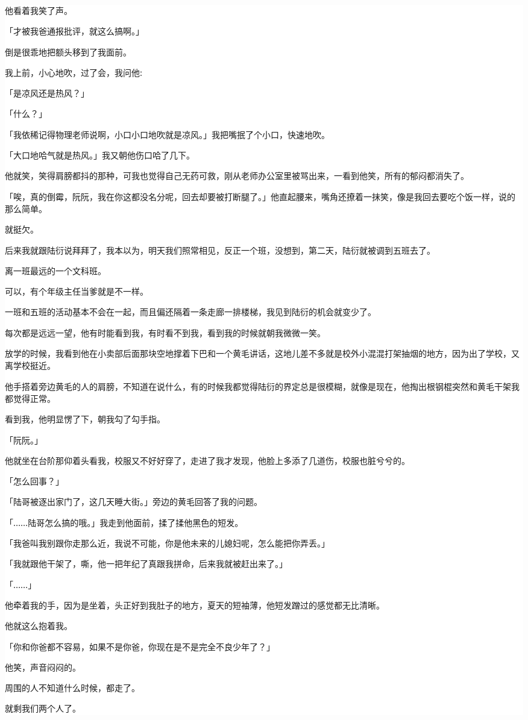 他看着我笑了声。

「才被我爸通报批评，就这么搞啊。」

倒是很乖地把额头移到了我面前。

我上前，小心地吹，过了会，我问他:

「是凉风还是热风？」

「什么？」

「我依稀记得物理老师说啊，小口小口地吹就是凉风。」我把嘴抿了个小口，快速地吹。

「大口地哈气就是热风。」我又朝他伤口哈了几下。

他就笑，笑得肩膀都抖的那种，可我也觉得自己无药可救，刚从老师办公室里被骂出来，一看到他笑，所有的郁闷都消失了。

「唉，真的倒霉，阮阮，我在你这都没名分呢，回去却要被打断腿了。」他直起腰来，嘴角还撩着一抹笑，像是我回去要吃个饭一样，说的那么简单。

就挺欠。

后来我就跟陆衍说拜拜了，我本以为，明天我们照常相见，反正一个班，没想到，第二天，陆衍就被调到五班去了。

离一班最远的一个文科班。

可以，有个年级主任当爹就是不一样。

一班和五班的活动基本不会在一起，而且偏还隔着一条走廊一排楼梯，我见到陆衍的机会就变少了。

每次都是远远一望，他有时能看到我，有时看不到我，看到我的时候就朝我微微一笑。

放学的时候，我看到他在小卖部后面那块空地撑着下巴和一个黄毛讲话，这地儿差不多就是校外小混混打架抽烟的地方，因为出了学校，又离学校挺近。

他手搭着旁边黄毛的人的肩膀，不知道在说什么，有的时候我都觉得陆衍的界定总是很模糊，就像是现在，他掏出根钢棍突然和黄毛干架我都觉得正常。

看到我，他明显愣了下，朝我勾了勾手指。

「阮阮。」

他就坐在台阶那仰着头看我，校服又不好好穿了，走进了我才发现，他脸上多添了几道伤，校服也脏兮兮的。

「怎么回事？」

「陆哥被逐出家门了，这几天睡大街。」旁边的黄毛回答了我的问题。

「……陆哥怎么搞的哦。」我走到他面前，揉了揉他黑色的短发。

「我爸叫我别跟你走那么近，我说不可能，你是他未来的儿媳妇呢，怎么能把你弄丢。」

「我就跟他干架了，嘶，他一把年纪了真跟我拼命，后来我就被赶出来了。」

「……」

他牵着我的手，因为是坐着，头正好到我肚子的地方，夏天的短袖薄，他短发蹭过的感觉都无比清晰。

他就这么抱着我。

「你和你爸都不容易，如果不是你爸，你现在是不是完全不良少年了？」

他笑，声音闷闷的。

周围的人不知道什么时候，都走了。

就剩我们两个人了。
